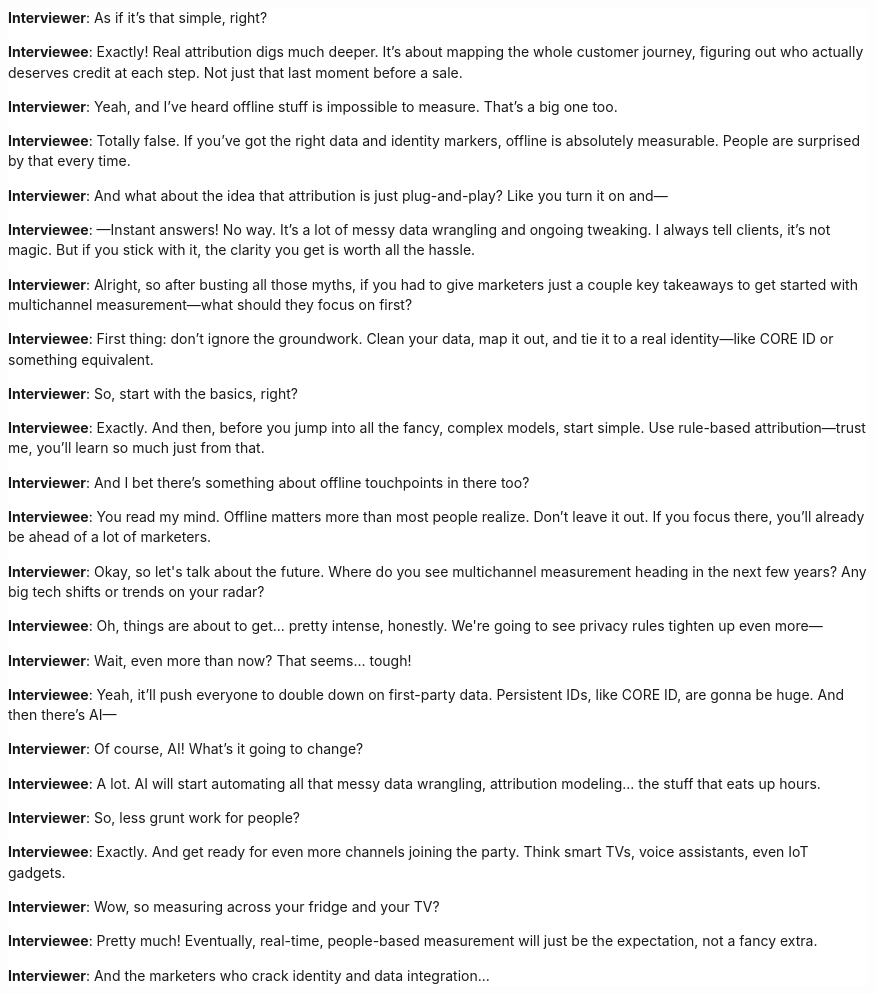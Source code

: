 **Interviewer**: As if it’s that simple, right?

**Interviewee**: Exactly! Real attribution digs much deeper. It’s about mapping the whole customer journey, figuring out who actually deserves credit at each step. Not just that last moment before a sale.

**Interviewer**: Yeah, and I’ve heard offline stuff is impossible to measure. That’s a big one too.

**Interviewee**: Totally false. If you’ve got the right data and identity markers, offline is absolutely measurable. People are surprised by that every time.

**Interviewer**: And what about the idea that attribution is just plug-and-play? Like you turn it on and—

**Interviewee**: —Instant answers! No way. It’s a lot of messy data wrangling and ongoing tweaking. I always tell clients, it’s not magic. But if you stick with it, the clarity you get is worth all the hassle.

**Interviewer**: Alright, so after busting all those myths, if you had to give marketers just a couple key takeaways to get started with multichannel measurement—what should they focus on first?

**Interviewee**: First thing: don’t ignore the groundwork. Clean your data, map it out, and tie it to a real identity—like CORE ID or something equivalent.

**Interviewer**: So, start with the basics, right?

**Interviewee**: Exactly. And then, before you jump into all the fancy, complex models, start simple. Use rule-based attribution—trust me, you’ll learn so much just from that.

**Interviewer**: And I bet there’s something about offline touchpoints in there too?

**Interviewee**: You read my mind. Offline matters more than most people realize. Don’t leave it out. If you focus there, you’ll already be ahead of a lot of marketers.

**Interviewer**: Okay, so let's talk about the future. Where do you see multichannel measurement heading in the next few years? Any big tech shifts or trends on your radar?

**Interviewee**: Oh, things are about to get... pretty intense, honestly. We're going to see privacy rules tighten up even more—

**Interviewer**: Wait, even more than now? That seems... tough!

**Interviewee**: Yeah, it’ll push everyone to double down on first-party data. Persistent IDs, like CORE ID, are gonna be huge. And then there’s AI—

**Interviewer**: Of course, AI! What’s it going to change?

**Interviewee**: A lot. AI will start automating all that messy data wrangling, attribution modeling... the stuff that eats up hours.

**Interviewer**: So, less grunt work for people?

**Interviewee**: Exactly. And get ready for even more channels joining the party. Think smart TVs, voice assistants, even IoT gadgets.

**Interviewer**: Wow, so measuring across your fridge and your TV?

**Interviewee**: Pretty much! Eventually, real-time, people-based measurement will just be the expectation, not a fancy extra.

**Interviewer**: And the marketers who crack identity and data integration...
